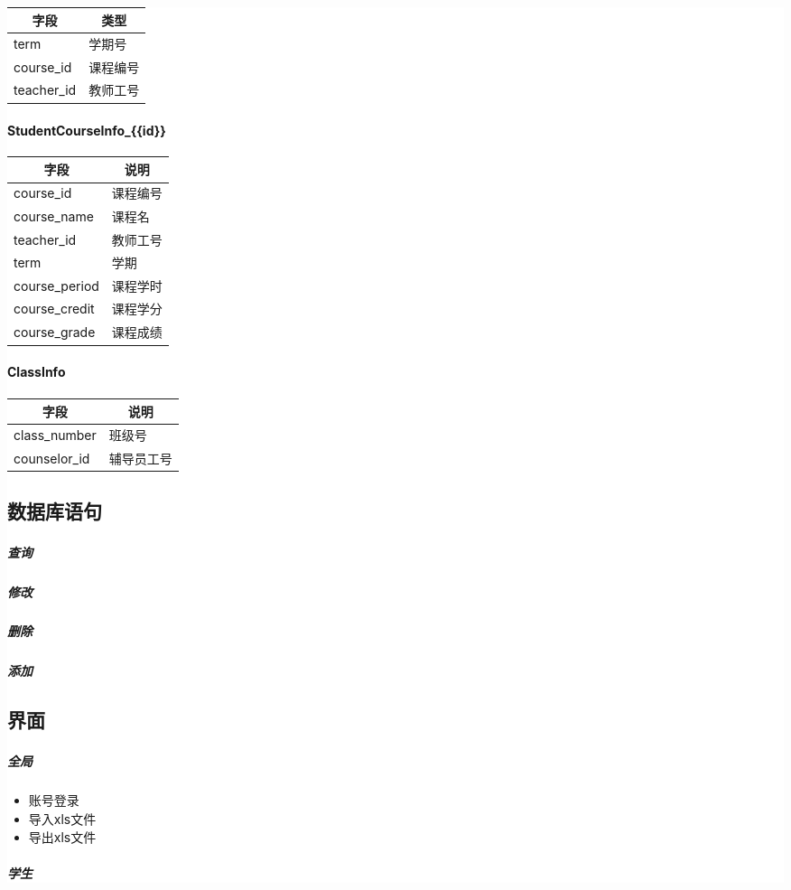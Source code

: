 | 字段       | 类型     |
| ---------- | -------- |
| term       | 学期号   |
| course_id  | 课程编号 |
| teacher_id | 教师工号 |

#### StudentCourseInfo_{{id}}

| 字段          | 说明     |
| ------------- | -------- |
| course_id     | 课程编号 |
| course_name   | 课程名   |
| teacher_id    | 教师工号 |
| term          | 学期     |
| course_period | 课程学时 |
| course_credit | 课程学分 |
| course_grade  | 课程成绩 |

#### ClassInfo

| 字段         | 说明       |
| ------------ | ---------- |
| class_number | 班级号     |
| counselor_id | 辅导员工号 |

## 数据库语句

##### 查询

##### 修改

##### 删除

##### 添加

## 界面

##### 全局

* 账号登录
* 导入xls文件
* 导出xls文件

##### 学生
